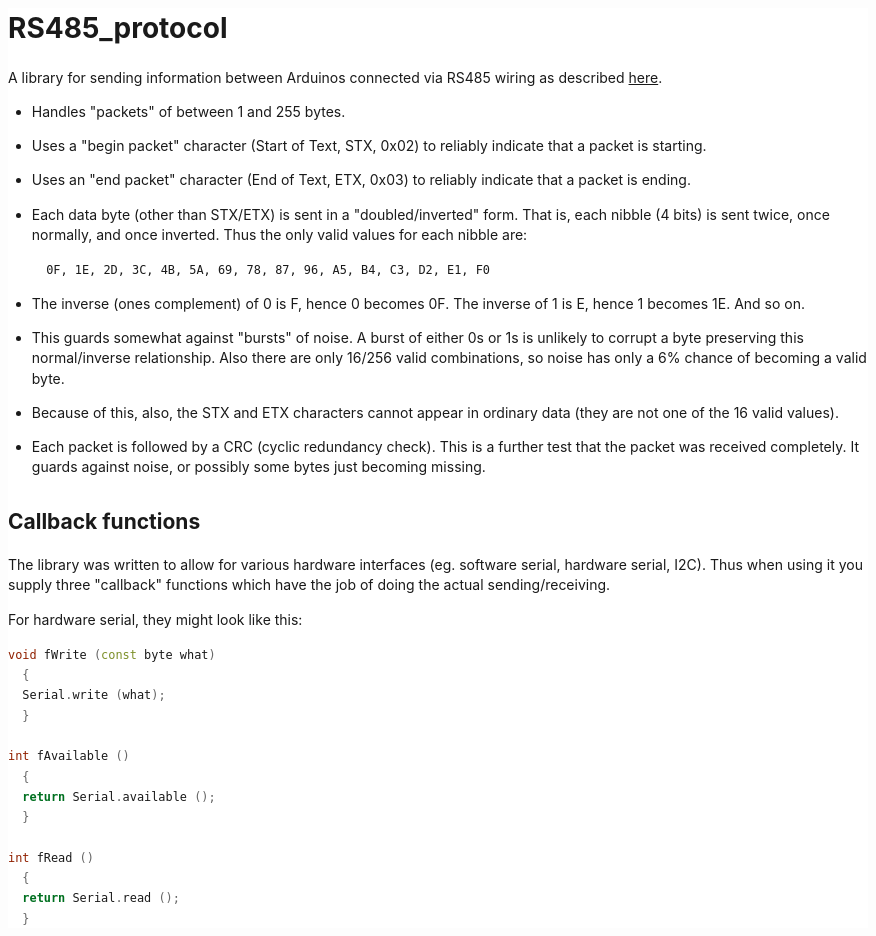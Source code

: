 # RS485_protocol

A library for sending information between Arduinos connected via RS485 wiring as described [here](https://www.gammon.com.au/forum/?id=11428).


* Handles "packets" of between 1 and 255 bytes.

* Uses a "begin packet" character (Start of Text, STX, 0x02) to reliably indicate that a packet is starting.

* Uses an "end packet" character (End of Text, ETX, 0x03) to reliably indicate that a packet is ending.

* Each data byte (other than STX/ETX) is sent in a "doubled/inverted" form. That is, each nibble (4 bits) is sent twice, once normally, and once inverted. Thus the only valid values for each nibble are:

  ```
    0F, 1E, 2D, 3C, 4B, 5A, 69, 78, 87, 96, A5, B4, C3, D2, E1, F0
  ```
  
* The inverse (ones complement) of 0 is F, hence 0 becomes 0F. The inverse of 1 is E, hence 1 becomes 1E. And so on.

* This guards somewhat against "bursts" of noise. A burst of either 0s or 1s is unlikely to corrupt a byte preserving this normal/inverse relationship. Also there are only 16/256 valid combinations, so noise has only a 6% chance of becoming a valid byte.

* Because of this, also, the STX and ETX characters cannot appear in ordinary data (they are not one of the 16 valid values).

* Each packet is followed by a CRC (cyclic redundancy check). This is a further test that the packet was received completely. It guards against noise, or possibly some bytes just becoming missing.


## Callback functions


The library was written to allow for various hardware interfaces (eg. software serial, hardware serial, I2C). Thus when using it you supply three "callback" functions which have the job of doing the actual sending/receiving.

For hardware serial, they might look like this:

```c++
void fWrite (const byte what)
  {
  Serial.write (what);  
  }
  
int fAvailable ()
  {
  return Serial.available ();  
  }

int fRead ()
  {
  return Serial.read ();  
  } 
```
